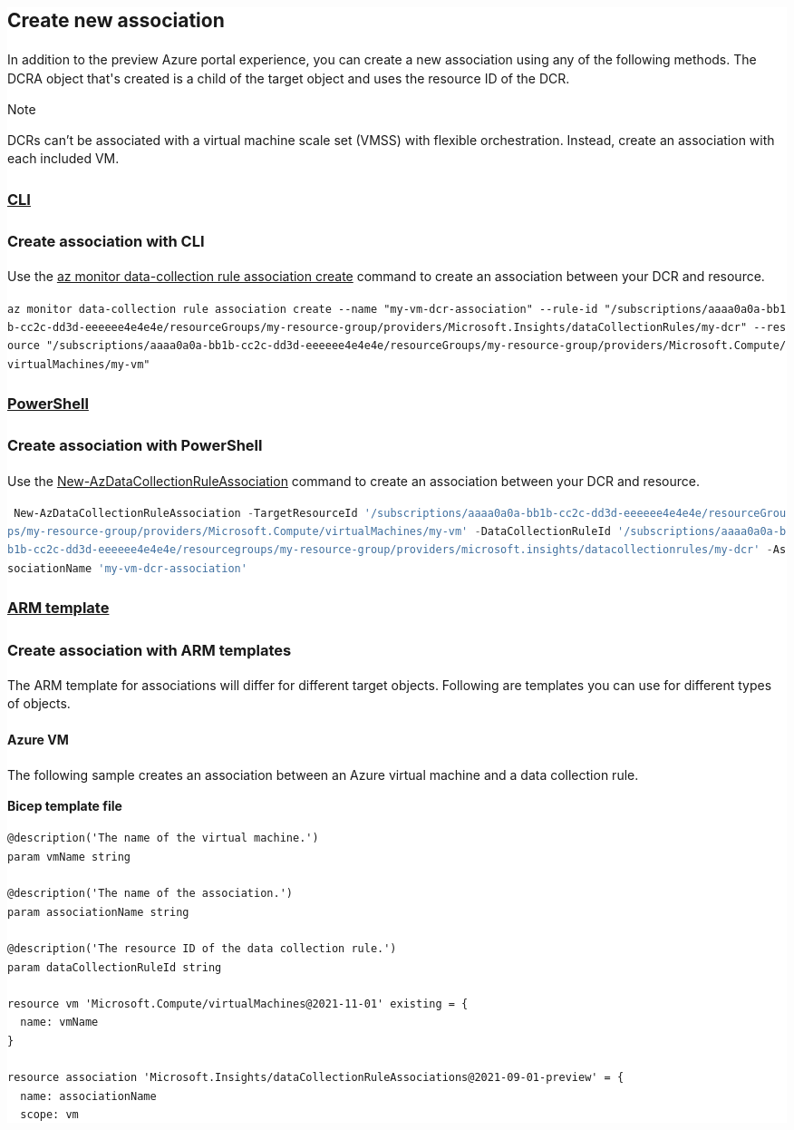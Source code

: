## Create new association
In addition to the preview Azure portal experience, you can create a new association using any of the following methods. The DCRA object that's created is a child of the target object and uses the resource ID of the DCR.

> [!NOTE]
> DCRs can’t be associated with a virtual machine scale set (VMSS) with flexible orchestration. Instead, create an association with each included VM.

### [CLI](#tab/cli)

### Create association with CLI
Use the [az monitor data-collection rule association create](/cli/azure/monitor/data-collection/rule/association) command to create an association between your DCR and resource.

```azurecli
az monitor data-collection rule association create --name "my-vm-dcr-association" --rule-id "/subscriptions/aaaa0a0a-bb1b-cc2c-dd3d-eeeeee4e4e4e/resourceGroups/my-resource-group/providers/Microsoft.Insights/dataCollectionRules/my-dcr" --resource "/subscriptions/aaaa0a0a-bb1b-cc2c-dd3d-eeeeee4e4e4e/resourceGroups/my-resource-group/providers/Microsoft.Compute/virtualMachines/my-vm"
```

### [PowerShell](#tab/powershell)

### Create association with PowerShell
Use the [New-AzDataCollectionRuleAssociation](/powershell/module/az.monitor/new-azdatacollectionruleassociation) command to create an association between your DCR and resource.

```powershell
 New-AzDataCollectionRuleAssociation -TargetResourceId '/subscriptions/aaaa0a0a-bb1b-cc2c-dd3d-eeeeee4e4e4e/resourceGroups/my-resource-group/providers/Microsoft.Compute/virtualMachines/my-vm' -DataCollectionRuleId '/subscriptions/aaaa0a0a-bb1b-cc2c-dd3d-eeeeee4e4e4e/resourcegroups/my-resource-group/providers/microsoft.insights/datacollectionrules/my-dcr' -AssociationName 'my-vm-dcr-association'
```

### [ARM template](#tab/arm)

### Create association with ARM templates

The ARM template for associations will differ for different target objects. Following are templates you can use for different types of objects.

#### Azure VM
The following sample creates an association between an Azure virtual machine and a data collection rule.

**Bicep template file**

```bicep
@description('The name of the virtual machine.')
param vmName string

@description('The name of the association.')
param associationName string

@description('The resource ID of the data collection rule.')
param dataCollectionRuleId string

resource vm 'Microsoft.Compute/virtualMachines@2021-11-01' existing = {
  name: vmName
}

resource association 'Microsoft.Insights/dataCollectionRuleAssociations@2021-09-01-preview' = {
  name: associationName
  scope: vm
```
